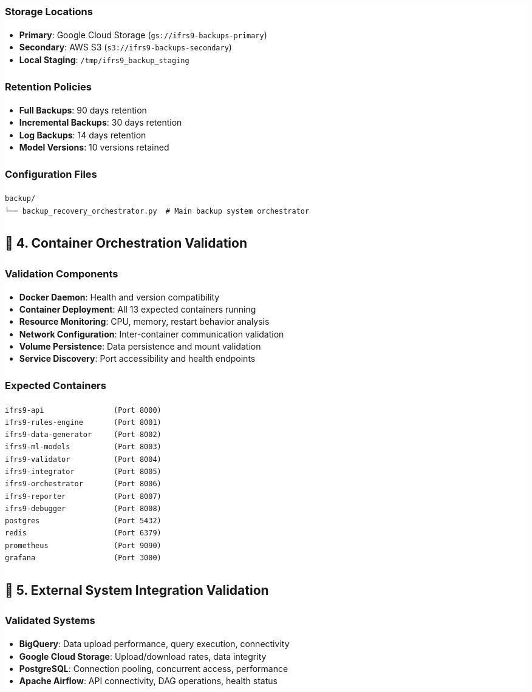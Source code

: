 ### Storage Locations
- **Primary**: Google Cloud Storage (`gs://ifrs9-backups-primary`)
- **Secondary**: AWS S3 (`s3://ifrs9-backups-secondary`)
- **Local Staging**: `/tmp/ifrs9_backup_staging`

### Retention Policies
- **Full Backups**: 90 days retention
- **Incremental Backups**: 30 days retention
- **Log Backups**: 14 days retention
- **Model Versions**: 10 versions retained

### Configuration Files
```
backup/
└── backup_recovery_orchestrator.py  # Main backup system orchestrator
```

## 🐳 4. Container Orchestration Validation

### Validation Components
- **Docker Daemon**: Health and version compatibility
- **Container Deployment**: All 13 expected containers running
- **Resource Monitoring**: CPU, memory, restart behavior analysis
- **Network Configuration**: Inter-container communication validation
- **Volume Persistence**: Data persistence and mount validation
- **Service Discovery**: Port accessibility and health endpoints

### Expected Containers
```
ifrs9-api                (Port 8000)
ifrs9-rules-engine       (Port 8001)
ifrs9-data-generator     (Port 8002)
ifrs9-ml-models          (Port 8003)
ifrs9-validator          (Port 8004)
ifrs9-integrator         (Port 8005)
ifrs9-orchestrator       (Port 8006)
ifrs9-reporter           (Port 8007)
ifrs9-debugger           (Port 8008)
postgres                 (Port 5432)
redis                    (Port 6379)
prometheus               (Port 9090)
grafana                  (Port 3000)
```

## 🔗 5. External System Integration Validation

### Validated Systems
- **BigQuery**: Data upload performance, query execution, connectivity
- **Google Cloud Storage**: Upload/download rates, data integrity
- **PostgreSQL**: Connection pooling, concurrent access, performance
- **Apache Airflow**: API connectivity, DAG operations, health status
